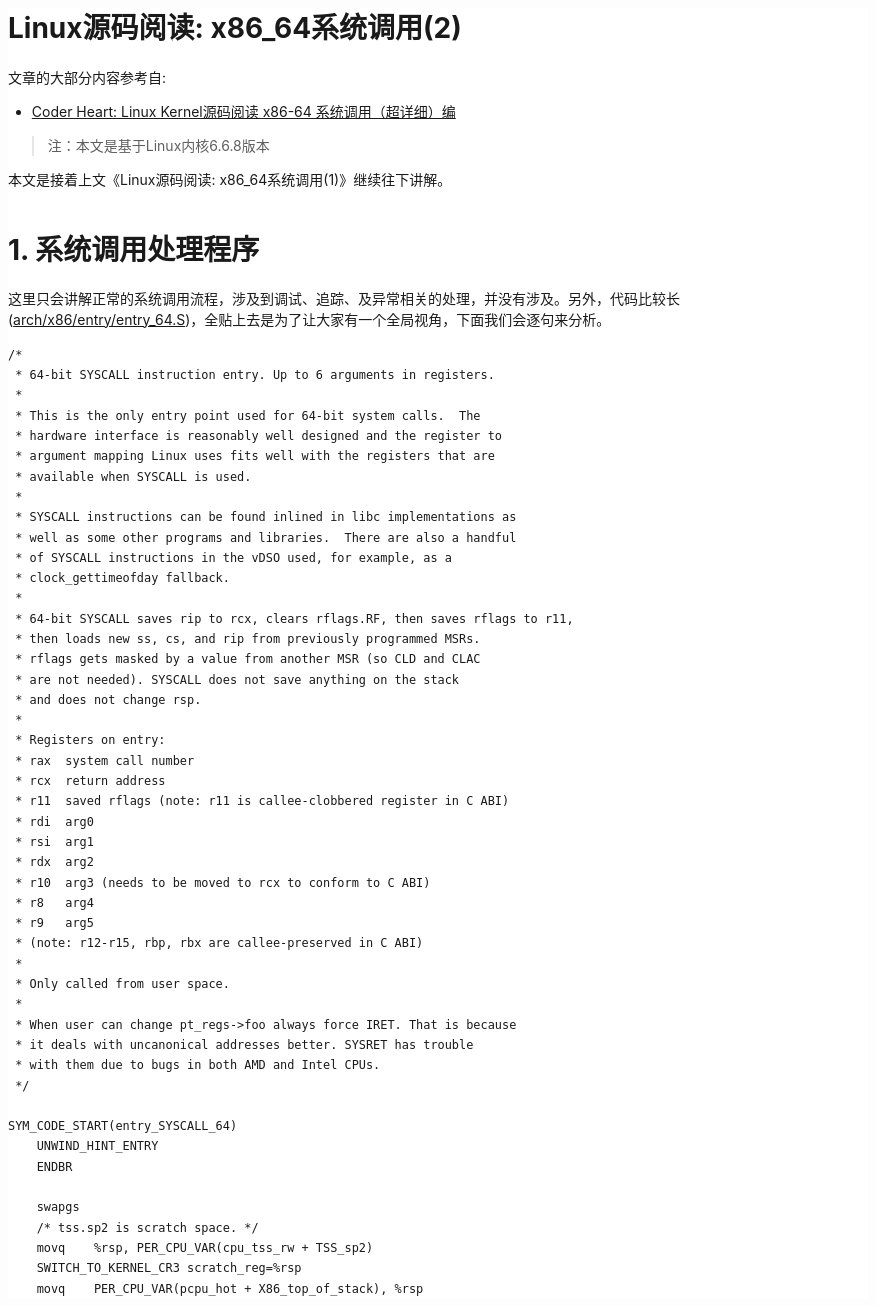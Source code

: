 # Linux源码阅读: x86_64系统调用(2)

文章的大部分内容参考自:

- [Coder Heart: Linux Kernel源码阅读 x86-64 系统调用（超详细）编](https://juejin.cn/post/7203681024236355639)

> 注：本文是基于Linux内核6.6.8版本

本文是接着上文《Linux源码阅读: x86_64系统调用(1)》继续往下讲解。


# 1. 系统调用处理程序

这里只会讲解正常的系统调用流程，涉及到调试、追踪、及异常相关的处理，并没有涉及。另外，代码比较长([arch/x86/entry/entry_64.S](https://elixir.bootlin.com/linux/v6.6.8/source/arch/x86/entry/entry_64.S))，全贴上去是为了让大家有一个全局视角，下面我们会逐句来分析。

```assembly
/*
 * 64-bit SYSCALL instruction entry. Up to 6 arguments in registers.
 *
 * This is the only entry point used for 64-bit system calls.  The
 * hardware interface is reasonably well designed and the register to
 * argument mapping Linux uses fits well with the registers that are
 * available when SYSCALL is used.
 *
 * SYSCALL instructions can be found inlined in libc implementations as
 * well as some other programs and libraries.  There are also a handful
 * of SYSCALL instructions in the vDSO used, for example, as a
 * clock_gettimeofday fallback.
 *
 * 64-bit SYSCALL saves rip to rcx, clears rflags.RF, then saves rflags to r11,
 * then loads new ss, cs, and rip from previously programmed MSRs.
 * rflags gets masked by a value from another MSR (so CLD and CLAC
 * are not needed). SYSCALL does not save anything on the stack
 * and does not change rsp.
 *
 * Registers on entry:
 * rax  system call number
 * rcx  return address
 * r11  saved rflags (note: r11 is callee-clobbered register in C ABI)
 * rdi  arg0
 * rsi  arg1
 * rdx  arg2
 * r10  arg3 (needs to be moved to rcx to conform to C ABI)
 * r8   arg4
 * r9   arg5
 * (note: r12-r15, rbp, rbx are callee-preserved in C ABI)
 *
 * Only called from user space.
 *
 * When user can change pt_regs->foo always force IRET. That is because
 * it deals with uncanonical addresses better. SYSRET has trouble
 * with them due to bugs in both AMD and Intel CPUs.
 */

SYM_CODE_START(entry_SYSCALL_64)
	UNWIND_HINT_ENTRY
	ENDBR

	swapgs
	/* tss.sp2 is scratch space. */
	movq	%rsp, PER_CPU_VAR(cpu_tss_rw + TSS_sp2)
	SWITCH_TO_KERNEL_CR3 scratch_reg=%rsp
	movq	PER_CPU_VAR(pcpu_hot + X86_top_of_stack), %rsp
```